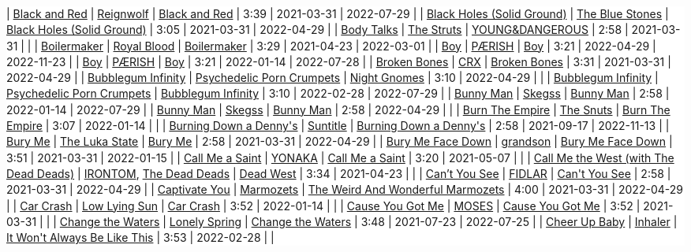 | [Black and Red](https://open.spotify.com/track/1wwdjuP8phPGC0v1Ufkjwn) | [Reignwolf](https://open.spotify.com/artist/66YGDwn22fjphzqGCSIbbK) | [Black and Red](https://open.spotify.com/album/6t3ql7acEwZ0UyEqHJMiNw) | 3:39 | 2021-03-31 | 2022-07-29 |
| [Black Holes \(Solid Ground\)](https://open.spotify.com/track/38qsRkTKBEHhy8DEfT3vig) | [The Blue Stones](https://open.spotify.com/artist/5VPCIIfZPK8KPsgz4jmOEC) | [Black Holes \(Solid Ground\)](https://open.spotify.com/album/1WVS7Ah9lx0SsSyW9QRjzC) | 3:05 | 2021-03-31 | 2022-04-29 |
| [Body Talks](https://open.spotify.com/track/6spaGIZEfeDYlgAupMI34k) | [The Struts](https://open.spotify.com/artist/3lDpdwM8KILepMHqBWUhIA) | [YOUNG&DANGEROUS](https://open.spotify.com/album/1mFRTnYk72zZfVk7l25G3g) | 2:58 | 2021-03-31 |  |
| [Boilermaker](https://open.spotify.com/track/6Ci6L6EeLqR6VHV1DBJy2S) | [Royal Blood](https://open.spotify.com/artist/2S5hlvw4CMtMGswFtfdK15) | [Boilermaker](https://open.spotify.com/album/0PNu9d50xKqwQbEwq9vqd7) | 3:29 | 2021-04-23 | 2022-03-01 |
| [Boy](https://open.spotify.com/track/2hshvAEGDQESVol0zrHPQU) | [PÆRISH](https://open.spotify.com/artist/0waXk4SsKZBRCf7kiwi6uL) | [Boy](https://open.spotify.com/album/0QbdLXY2Y1uROAxsautWnI) | 3:21 | 2022-04-29 | 2022-11-23 |
| [Boy](https://open.spotify.com/track/6N21ZBtnE0DoofBpoqpNed) | [PÆRISH](https://open.spotify.com/artist/0waXk4SsKZBRCf7kiwi6uL) | [Boy](https://open.spotify.com/album/27l9RTaXrZdE3FL4wTjenz) | 3:21 | 2022-01-14 | 2022-07-28 |
| [Broken Bones](https://open.spotify.com/track/0fnYEb4IPNMlv46bZweUu8) | [CRX](https://open.spotify.com/artist/4NfVXEoTZVX7rpJSZEVGLg) | [Broken Bones](https://open.spotify.com/album/30gnL7UUcLHZsXYtMsxgfE) | 3:31 | 2021-03-31 | 2022-04-29 |
| [Bubblegum Infinity](https://open.spotify.com/track/3et7oRd1VMvQ3805uuor7N) | [Psychedelic Porn Crumpets](https://open.spotify.com/artist/7GRrLcUxwtQLvOpO7OHO80) | [Night Gnomes](https://open.spotify.com/album/03v97YHEAK4SfVd4QuIuOt) | 3:10 | 2022-04-29 |  |
| [Bubblegum Infinity](https://open.spotify.com/track/7cvG50jovFCcX4FBA72hLA) | [Psychedelic Porn Crumpets](https://open.spotify.com/artist/7GRrLcUxwtQLvOpO7OHO80) | [Bubblegum Infinity](https://open.spotify.com/album/2KyqyLISZ70OoVEHuswVS0) | 3:10 | 2022-02-28 | 2022-07-29 |
| [Bunny Man](https://open.spotify.com/track/6EBOq3nyD5vfZAHE7sGlaj) | [Skegss](https://open.spotify.com/artist/3SGLeWc7J5Ve0CinAOrb3a) | [Bunny Man](https://open.spotify.com/album/03sH5Msxg1MRYmmXlbUhO2) | 2:58 | 2022-01-14 | 2022-07-29 |
| [Bunny Man](https://open.spotify.com/track/7Mhs6TsXacUO1wJP67r3yp) | [Skegss](https://open.spotify.com/artist/3SGLeWc7J5Ve0CinAOrb3a) | [Bunny Man](https://open.spotify.com/album/6bKrlySqeQntAp4PtX46oW) | 2:58 | 2022-04-29 |  |
| [Burn The Empire](https://open.spotify.com/track/48DUNYVEDqSI2hrJtpRnmO) | [The Snuts](https://open.spotify.com/artist/4AzAfQNuAyKOFG4DZMsdAo) | [Burn The Empire](https://open.spotify.com/album/6BgkyzQB8gTalZfDJrxluD) | 3:07 | 2022-01-14 |  |
| [Burning Down a Denny's](https://open.spotify.com/track/3CYwtWdHsegf5DqGVNQ3JK) | [Suntitle](https://open.spotify.com/artist/7zx6ErpT1biAkFwPqGJJXS) | [Burning Down a Denny's](https://open.spotify.com/album/5k7jZVLCfS4Vit76ayHC5Z) | 2:58 | 2021-09-17 | 2022-11-13 |
| [Bury Me](https://open.spotify.com/track/62wJuHJ28SLRLem8XMUS8b) | [The Luka State](https://open.spotify.com/artist/6DaXEbr3LdLNcui8pZf6AF) | [Bury Me](https://open.spotify.com/album/7FoQtty0uxiFSqH0DqYFxT) | 2:58 | 2021-03-31 | 2022-04-29 |
| [Bury Me Face Down](https://open.spotify.com/track/0LSzBkkQZZkwV656r6etLg) | [grandson](https://open.spotify.com/artist/4ZgQDCtRqZlhLswVS6MHN4) | [Bury Me Face Down](https://open.spotify.com/album/79L5Jm5KDfXA19nozVqZcg) | 3:51 | 2021-03-31 | 2022-01-15 |
| [Call Me a Saint](https://open.spotify.com/track/5z3fn2F5AyFbsjrOyzSnAB) | [YONAKA](https://open.spotify.com/artist/3Wcyta3gkOdQ4TfY0WyZpu) | [Call Me a Saint](https://open.spotify.com/album/47GkbWmABEFrS3dgRKddRO) | 3:20 | 2021-05-07 |  |
| [Call Me the West \(with The Dead Deads\)](https://open.spotify.com/track/5RKOybryugxajbMOTU9aIl) | [IRONTOM](https://open.spotify.com/artist/4KY9rCrokaoFzvMfX98u1q), [The Dead Deads](https://open.spotify.com/artist/5WGrqaw1HnSJTslqdqZKOj) | [Dead West](https://open.spotify.com/album/5KpwOCB78vI5n4jYCJknU2) | 3:34 | 2021-04-23 |  |
| [Can’t You See](https://open.spotify.com/track/6eLKh1uJQ8KWW2o0AWjCXw) | [FIDLAR](https://open.spotify.com/artist/3P6duIn7oHeiBACZfYeNud) | [Can't You See](https://open.spotify.com/album/56xnGGmk1FHIj8tZVE3o49) | 2:58 | 2021-03-31 | 2022-04-29 |
| [Captivate You](https://open.spotify.com/track/7msUsozEfRrk9ZDvk1ncgR) | [Marmozets](https://open.spotify.com/artist/3KEhhixoMshqSEJ71rS7w1) | [The Weird And Wonderful Marmozets](https://open.spotify.com/album/0g6Yixfp4y0wlDCY8ukhfp) | 4:00 | 2021-03-31 | 2022-04-29 |
| [Car Crash](https://open.spotify.com/track/5W0pqbWqy3ek86f7CjHyR8) | [Low Lying Sun](https://open.spotify.com/artist/1xdFO7BuQ7OS0PPmpfKlge) | [Car Crash](https://open.spotify.com/album/6YlDs4igPMcAXPvnaKtNsB) | 3:52 | 2022-01-14 |  |
| [Cause You Got Me](https://open.spotify.com/track/25TuL0KAk45qspshkQNWJA) | [MOSES](https://open.spotify.com/artist/1y3itK0FVcrhTZoCIhXmum) | [Cause You Got Me](https://open.spotify.com/album/0RJnmscPj3l5gSLuaIGSRJ) | 3:52 | 2021-03-31 |  |
| [Change the Waters](https://open.spotify.com/track/7DFOK8SDu7hSaqDGxpZRY6) | [Lonely Spring](https://open.spotify.com/artist/3noGPmqOwQzkj3lMzblV3f) | [Change the Waters](https://open.spotify.com/album/4Xp8qrp6IPU1obR7a8E6m0) | 3:48 | 2021-07-23 | 2022-07-25 |
| [Cheer Up Baby](https://open.spotify.com/track/4jwrBNhvazRacmab5ArWSZ) | [Inhaler](https://open.spotify.com/artist/6lyMYewq2SuTFIXgiv7OxH) | [It Won't Always Be Like This](https://open.spotify.com/album/54NhZZmsHYbKtTjarvGPwu) | 3:53 | 2022-02-28 |  |